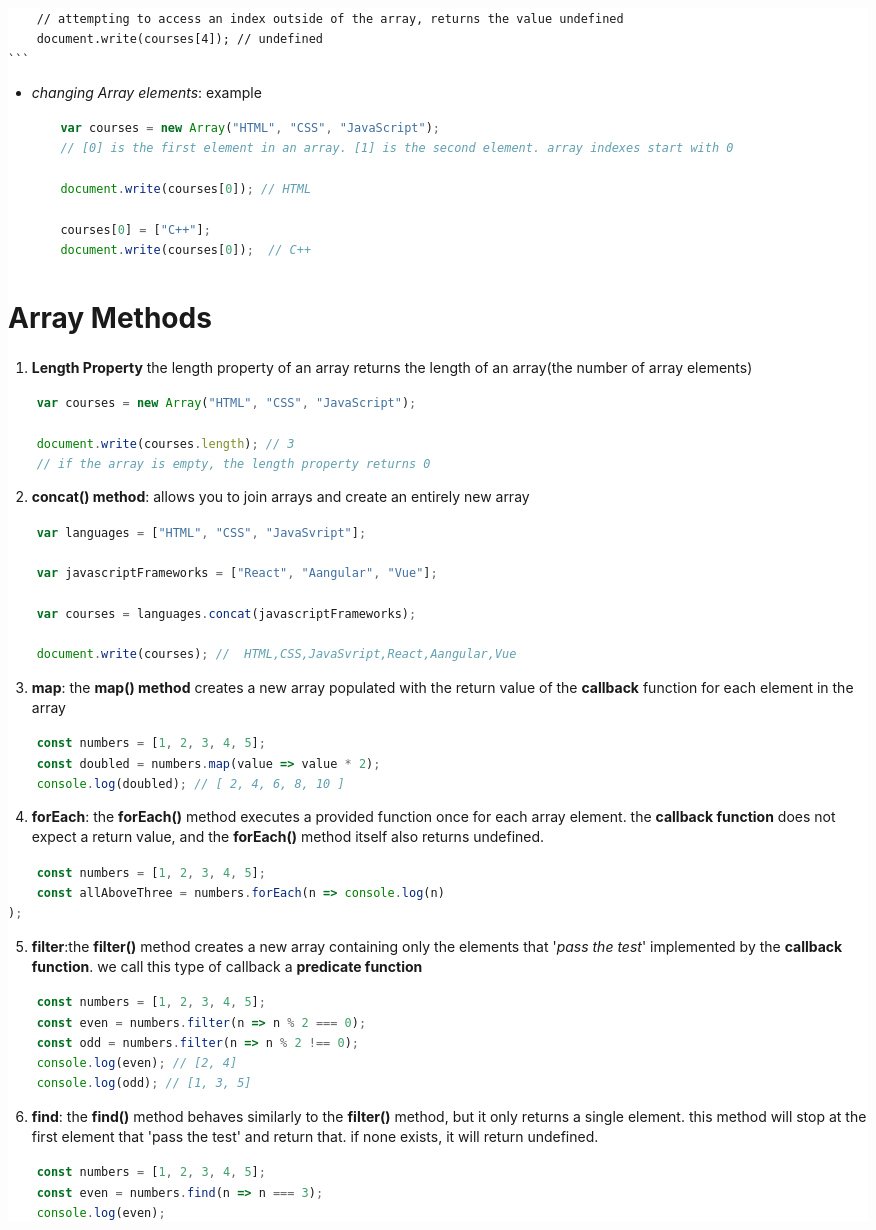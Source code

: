         // attempting to access an index outside of the array, returns the value undefined
        document.write(courses[4]); // undefined
    ```
* _changing Array elements_: example
    ```js
        var courses = new Array("HTML", "CSS", "JavaScript");
        // [0] is the first element in an array. [1] is the second element. array indexes start with 0

        document.write(courses[0]); // HTML

        courses[0] = ["C++"];
        document.write(courses[0]);  // C++
    ```
# Array Methods
1. __Length Property__ the length property of an array returns the length of an array(the number of array elements)
```js
    var courses = new Array("HTML", "CSS", "JavaScript");

    document.write(courses.length); // 3
    // if the array is empty, the length property returns 0
```

2. __concat() method__: allows you to join arrays and create an entirely new array
```js
    var languages = ["HTML", "CSS", "JavaSvript"];

    var javascriptFrameworks = ["React", "Aangular", "Vue"];

    var courses = languages.concat(javascriptFrameworks);

    document.write(courses); //  HTML,CSS,JavaSvript,React,Aangular,Vue
```
3. __map__: the __map() method__ creates a new array populated with the return value of the __callback__ function for each element in the array
```js
    const numbers = [1, 2, 3, 4, 5];
    const doubled = numbers.map(value => value * 2);
    console.log(doubled); // [ 2, 4, 6, 8, 10 ]
```
4. __forEach__: the __forEach()__ method executes a provided function once for each array element. the __callback function__ does not expect a return value, and the __forEach()__ method itself also returns undefined.
```js
    const numbers = [1, 2, 3, 4, 5];
    const allAboveThree = numbers.forEach(n => console.log(n)
); 
```
5. __filter__:the __filter()__ method creates a new array containing only the elements that '_pass the test_' implemented by the __callback function__. we call this type of callback a __predicate function__
```js
    const numbers = [1, 2, 3, 4, 5];
    const even = numbers.filter(n => n % 2 === 0);
    const odd = numbers.filter(n => n % 2 !== 0);
    console.log(even); // [2, 4]
    console.log(odd); // [1, 3, 5]
```
6. __find__: the __find()__ method behaves similarly to the __filter()__ method, but it only returns a single element. this method will stop at the first element that 'pass the test' and return that. if none exists, it will return undefined.
```js
    const numbers = [1, 2, 3, 4, 5];
    const even = numbers.find(n => n === 3);
    console.log(even);
```